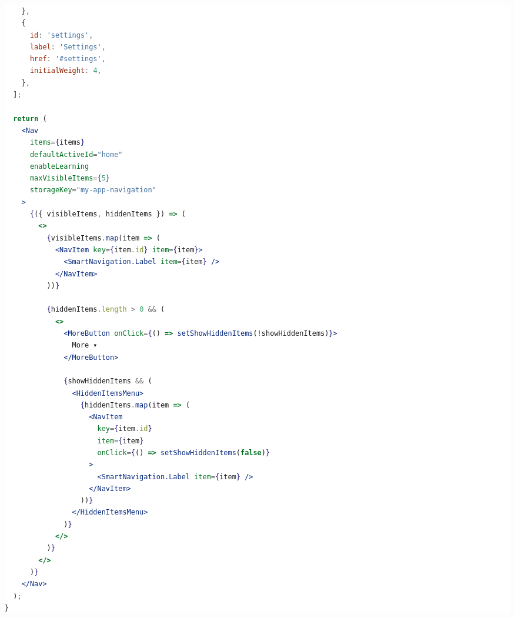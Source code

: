 ```jsx
    },
    {
      id: 'settings',
      label: 'Settings',
      href: '#settings',
      initialWeight: 4,
    },
  ];

  return (
    <Nav
      items={items}
      defaultActiveId="home"
      enableLearning
      maxVisibleItems={5}
      storageKey="my-app-navigation"
    >
      {({ visibleItems, hiddenItems }) => (
        <>
          {visibleItems.map(item => (
            <NavItem key={item.id} item={item}>
              <SmartNavigation.Label item={item} />
            </NavItem>
          ))}
          
          {hiddenItems.length > 0 && (
            <>
              <MoreButton onClick={() => setShowHiddenItems(!showHiddenItems)}>
                More ▾
              </MoreButton>
              
              {showHiddenItems && (
                <HiddenItemsMenu>
                  {hiddenItems.map(item => (
                    <NavItem 
                      key={item.id} 
                      item={item}
                      onClick={() => setShowHiddenItems(false)}
                    >
                      <SmartNavigation.Label item={item} />
                    </NavItem>
                  ))}
                </HiddenItemsMenu>
              )}
            </>
          )}
        </>
      )}
    </Nav>
  );
}
```
